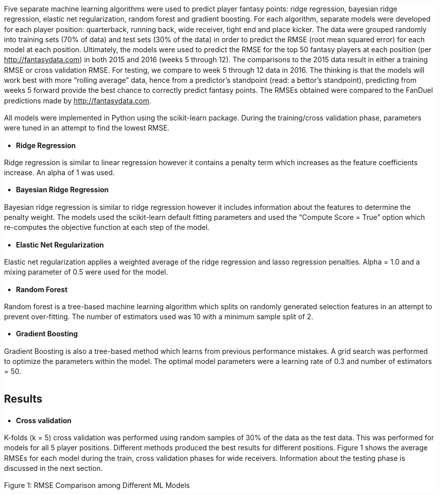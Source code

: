 Five separate machine learning algorithms were used to predict player fantasy points: ridge regression, bayesian ridge regression, elastic net regularization, random forest and gradient boosting.  For each algorithm, separate models were developed for each player position: quarterback, running back, wide receiver, tight end and place kicker.  The data were grouped randomly into training sets (70% of data) and test sets (30% of the data) in order to predict the RMSE (root mean squared error) for each model at each position.  Ultimately, the models were used to predict the RMSE for the top 50 fantasy players at each position (per http://fantasydata.com) in both 2015 and 2016 (weeks 5 through 12).  The comparisons to the 2015 data result in either a training RMSE or cross validation RMSE.  For testing, we compare to week 5 through 12 data in 2016.  The thinking is that the models will work best with more “rolling average” data, hence from a predictor’s standpoint (read: a bettor’s standpoint), predicting from weeks 5 forward provide the best chance to correctly predict fantasy points.  The RMSEs obtained were compared to the FanDuel predictions made by http://fantasydata.com.

All models were implemented in Python using the scikit-learn package.  During the training/cross validation phase, parameters were tuned in an attempt to find the lowest RMSE.

* **Ridge Regression**

Ridge regression is similar to linear regression however it contains a penalty term which increases as the feature coefficients increase. An alpha of 1 was used.

* **Bayesian Ridge Regression**

Bayesian ridge regression is similar to ridge regression however it includes information about the features to determine the penalty weight.  The models used the scikit-learn default fitting parameters and used the “Compute Score = True” option which re-computes the objective function at each step of the model.

* **Elastic Net Regularization**

Elastic net regularization applies a weighted average of the ridge regression and lasso regression penalties.  Alpha = 1.0 and a mixing parameter of 0.5 were used for the model.

* **Random Forest**

Random forest is a tree-based machine learning algorithm which splits on randomly generated selection features in an attempt to prevent over-fitting.  The number of estimators used was 10 with a minimum sample split of 2.

* **Gradient Boosting**

Gradient Boosting is also a tree-based method which learns from previous performance mistakes.  A grid search was performed to optimize the parameters within the model.  The optimal model parameters were a learning rate of 0.3 and number of estimators = 50.

Results
-------

* **Cross validation**

K-folds (k = 5) cross validation was performed using random samples of 30% of the data as the test data.  This was performed for models for all 5 player positions.  Different methods produced the best results for different positions.  Figure 1 shows the average RMSEs for each model during the train, cross validation phases for wide receivers.  Information about the testing phase is discussed in the next section.

Figure 1: RMSE Comparison among Different ML Models

